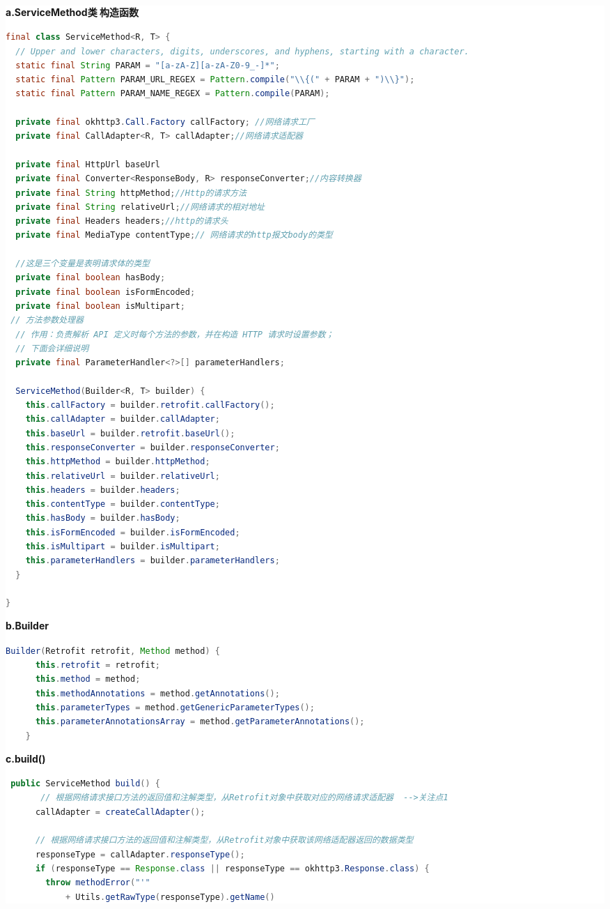 **a.ServiceMethod类 构造函数**
```java
final class ServiceMethod<R, T> {
  // Upper and lower characters, digits, underscores, and hyphens, starting with a character.
  static final String PARAM = "[a-zA-Z][a-zA-Z0-9_-]*";
  static final Pattern PARAM_URL_REGEX = Pattern.compile("\\{(" + PARAM + ")\\}");
  static final Pattern PARAM_NAME_REGEX = Pattern.compile(PARAM);

  private final okhttp3.Call.Factory callFactory; //网络请求工厂
  private final CallAdapter<R, T> callAdapter;//网络请求适配器

  private final HttpUrl baseUrl
  private final Converter<ResponseBody, R> responseConverter;//内容转换器
  private final String httpMethod;//Http的请求方法
  private final String relativeUrl;//网络请求的相对地址
  private final Headers headers;//http的请求头
  private final MediaType contentType;// 网络请求的http报文body的类型

  //这是三个变量是表明请求体的类型
  private final boolean hasBody;  
  private final boolean isFormEncoded;
  private final boolean isMultipart;
 // 方法参数处理器
  // 作用：负责解析 API 定义时每个方法的参数，并在构造 HTTP 请求时设置参数；
  // 下面会详细说明
  private final ParameterHandler<?>[] parameterHandlers;

  ServiceMethod(Builder<R, T> builder) {
    this.callFactory = builder.retrofit.callFactory();
    this.callAdapter = builder.callAdapter;
    this.baseUrl = builder.retrofit.baseUrl();
    this.responseConverter = builder.responseConverter;
    this.httpMethod = builder.httpMethod;
    this.relativeUrl = builder.relativeUrl;
    this.headers = builder.headers;
    this.contentType = builder.contentType;
    this.hasBody = builder.hasBody;
    this.isFormEncoded = builder.isFormEncoded;
    this.isMultipart = builder.isMultipart;
    this.parameterHandlers = builder.parameterHandlers;
  }

}
```
**b.Builder**
```java
Builder(Retrofit retrofit, Method method) {
      this.retrofit = retrofit;
      this.method = method;
      this.methodAnnotations = method.getAnnotations();
      this.parameterTypes = method.getGenericParameterTypes();
      this.parameterAnnotationsArray = method.getParameterAnnotations();
    }
```
**c.build()**
```java
 public ServiceMethod build() {
       // 根据网络请求接口方法的返回值和注解类型，从Retrofit对象中获取对应的网络请求适配器  -->关注点1
      callAdapter = createCallAdapter();
      
      // 根据网络请求接口方法的返回值和注解类型，从Retrofit对象中获取该网络适配器返回的数据类型
      responseType = callAdapter.responseType();
      if (responseType == Response.class || responseType == okhttp3.Response.class) {
        throw methodError("'"
            + Utils.getRawType(responseType).getName()
```